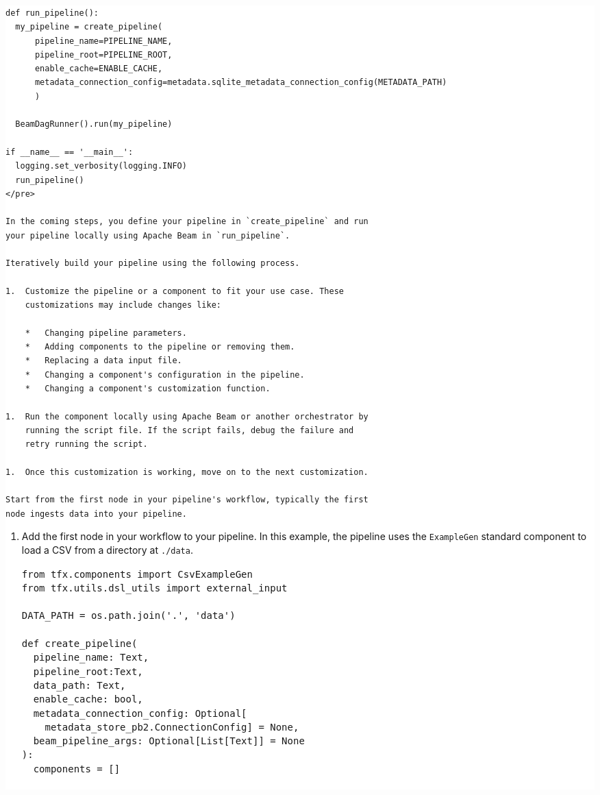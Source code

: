     def run_pipeline():
      my_pipeline = create_pipeline(
          pipeline_name=PIPELINE_NAME,
          pipeline_root=PIPELINE_ROOT,
          enable_cache=ENABLE_CACHE,
          metadata_connection_config=metadata.sqlite_metadata_connection_config(METADATA_PATH)
          )

      BeamDagRunner().run(my_pipeline)

    if __name__ == '__main__':
      logging.set_verbosity(logging.INFO)
      run_pipeline()
    </pre>

    In the coming steps, you define your pipeline in `create_pipeline` and run
    your pipeline locally using Apache Beam in `run_pipeline`.

    Iteratively build your pipeline using the following process.

    1.  Customize the pipeline or a component to fit your use case. These
        customizations may include changes like:

        *   Changing pipeline parameters.
        *   Adding components to the pipeline or removing them.
        *   Replacing a data input file.
        *   Changing a component's configuration in the pipeline.
        *   Changing a component's customization function.

    1.  Run the component locally using Apache Beam or another orchestrator by
        running the script file. If the script fails, debug the failure and
        retry running the script.

    1.  Once this customization is working, move on to the next customization.

    Start from the first node in your pipeline's workflow, typically the first
    node ingests data into your pipeline.

1.  Add the first node in your workflow to your pipeline. In this example, the
    pipeline uses the `ExampleGen` standard component to load a CSV from a
    directory at `./data`.

    <pre class="devsite-click-to-copy prettyprint">
    from tfx.components import CsvExampleGen
    from tfx.utils.dsl_utils import external_input

    DATA_PATH = os.path.join('.', 'data')

    def create_pipeline(
      pipeline_name: Text,
      pipeline_root:Text,
      data_path: Text,
      enable_cache: bool,
      metadata_connection_config: Optional[
        metadata_store_pb2.ConnectionConfig] = None,
      beam_pipeline_args: Optional[List[Text]] = None
    ):
      components = []

